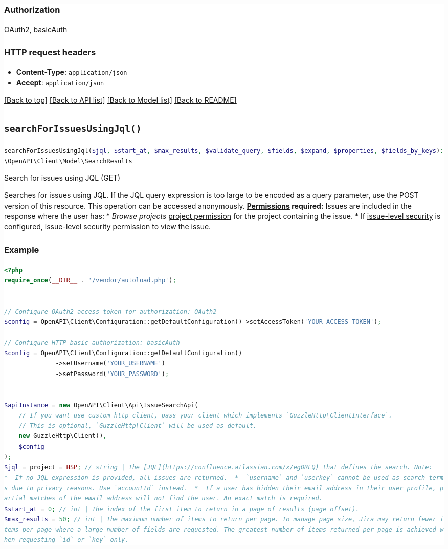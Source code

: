 ### Authorization

[OAuth2](../../README.md#OAuth2), [basicAuth](../../README.md#basicAuth)

### HTTP request headers

- **Content-Type**: `application/json`
- **Accept**: `application/json`

[[Back to top]](#) [[Back to API list]](../../README.md#endpoints)
[[Back to Model list]](../../README.md#models)
[[Back to README]](../../README.md)

## `searchForIssuesUsingJql()`

```php
searchForIssuesUsingJql($jql, $start_at, $max_results, $validate_query, $fields, $expand, $properties, $fields_by_keys): \OpenAPI\Client\Model\SearchResults
```

Search for issues using JQL (GET)

Searches for issues using [JQL](https://confluence.atlassian.com/x/egORLQ).  If the JQL query expression is too large to be encoded as a query parameter, use the [POST](#api-rest-api-2-search-post) version of this resource.  This operation can be accessed anonymously.  **[Permissions](#permissions) required:** Issues are included in the response where the user has:   *  *Browse projects* [project permission](https://confluence.atlassian.com/x/yodKLg) for the project containing the issue.  *  If [issue-level security](https://confluence.atlassian.com/x/J4lKLg) is configured, issue-level security permission to view the issue.

### Example

```php
<?php
require_once(__DIR__ . '/vendor/autoload.php');


// Configure OAuth2 access token for authorization: OAuth2
$config = OpenAPI\Client\Configuration::getDefaultConfiguration()->setAccessToken('YOUR_ACCESS_TOKEN');

// Configure HTTP basic authorization: basicAuth
$config = OpenAPI\Client\Configuration::getDefaultConfiguration()
              ->setUsername('YOUR_USERNAME')
              ->setPassword('YOUR_PASSWORD');


$apiInstance = new OpenAPI\Client\Api\IssueSearchApi(
    // If you want use custom http client, pass your client which implements `GuzzleHttp\ClientInterface`.
    // This is optional, `GuzzleHttp\Client` will be used as default.
    new GuzzleHttp\Client(),
    $config
);
$jql = project = HSP; // string | The [JQL](https://confluence.atlassian.com/x/egORLQ) that defines the search. Note:   *  If no JQL expression is provided, all issues are returned.  *  `username` and `userkey` cannot be used as search terms due to privacy reasons. Use `accountId` instead.  *  If a user has hidden their email address in their user profile, partial matches of the email address will not find the user. An exact match is required.
$start_at = 0; // int | The index of the first item to return in a page of results (page offset).
$max_results = 50; // int | The maximum number of items to return per page. To manage page size, Jira may return fewer items per page where a large number of fields are requested. The greatest number of items returned per page is achieved when requesting `id` or `key` only.
```